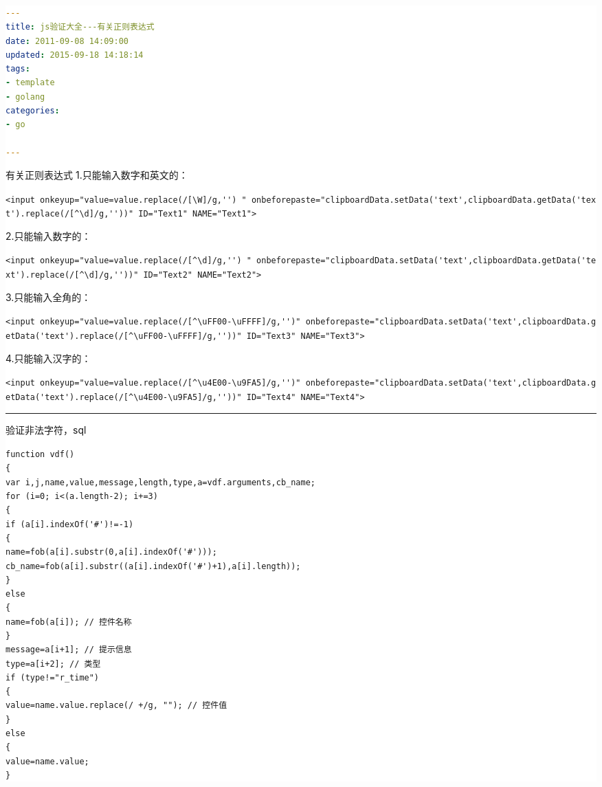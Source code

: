 ```yaml
---
title: js验证大全---有关正则表达式
date: 2011-09-08 14:09:00
updated: 2015-09-18 14:18:14
tags: 
- template
- golang
categories: 
- go

---
```

有关正则表达式
1.只能输入数字和英文的：

    <input onkeyup="value=value.replace(/[\W]/g,'') " onbeforepaste="clipboardData.setData('text',clipboardData.getData('text').replace(/[^\d]/g,''))" ID="Text1" NAME="Text1">

2.只能输入数字的：

    <input onkeyup="value=value.replace(/[^\d]/g,'') " onbeforepaste="clipboardData.setData('text',clipboardData.getData('text').replace(/[^\d]/g,''))" ID="Text2" NAME="Text2">

3.只能输入全角的：

    <input onkeyup="value=value.replace(/[^\uFF00-\uFFFF]/g,'')" onbeforepaste="clipboardData.setData('text',clipboardData.getData('text').replace(/[^\uFF00-\uFFFF]/g,''))" ID="Text3" NAME="Text3">





4.只能输入汉字的：

    <input onkeyup="value=value.replace(/[^\u4E00-\u9FA5]/g,'')" onbeforepaste="clipboardData.setData('text',clipboardData.getData('text').replace(/[^\u4E00-\u9FA5]/g,''))" ID="Text4" NAME="Text4">

--------------------------------------------------------------------------------

验证非法字符，sql

    function vdf()
    {
    var i,j,name,value,message,length,type,a=vdf.arguments,cb_name;
    for (i=0; i<(a.length-2); i+=3)
    {
    if (a[i].indexOf('#')!=-1)
    {
    name=fob(a[i].substr(0,a[i].indexOf('#')));
    cb_name=fob(a[i].substr((a[i].indexOf('#')+1),a[i].length));
    }
    else
    {
    name=fob(a[i]); // 控件名称
    }
    message=a[i+1]; // 提示信息
    type=a[i+2]; // 类型
    if (type!="r_time")
    {
    value=name.value.replace(/ +/g, ""); // 控件值
    }
    else
    {
    value=name.value;
    }

